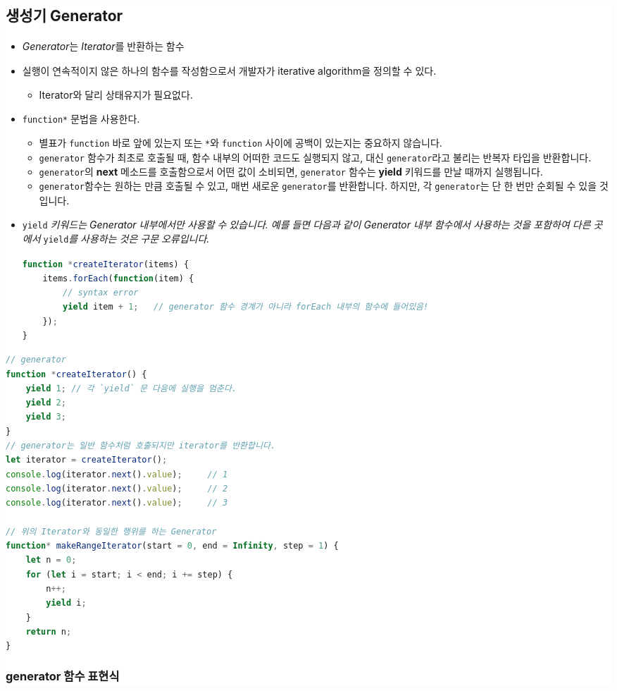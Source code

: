 

## 생성기 Generator 

- *Generator*는 *Iterator*를 반환하는 함수

- 실행이 연속적이지 않은 하나의 함수를 작성함으로서 개발자가 iterative algorithm을 정의할 수 있다.

  - Iterator와 달리 상태유지가 필요없다. 

- `function*` 문법을 사용한다. 

  - 별표가 `function` 바로 앞에 있는지 또는 `*`와 `function` 사이에 공백이 있는지는 중요하지 않습니다. 
  - `generator` 함수가 최초로 호출될 때, 함수 내부의 어떠한 코드도 실행되지 않고, 대신 `generator`라고 불리는 반복자 타입을 반환합니다.
  - `generator`의 **next** 메소드를 호출함으로서 어떤 값이 소비되면, `generator` 함수는 **yield** 키워드를 만날 때까지 실행됩니다. 
  - `generator`함수는 원하는 만큼 호출될 수 있고, 매번 새로운 `generator`를 반환합니다. 하지만, 각  `generator`는 단 한 번만 순회될 수 있을 것입니다.

- `yield` *키워드는* *Generator* *내부에서만 사용할 수 있습니다. 예를 들면 다음과 같이* *Generator* *내부 함수에서 사용하는 것을 포함하여 다른 곳에서* `yield`*를 사용하는 것은 구문 오류입니다.*

  ```js
  function *createIterator(items) {
      items.forEach(function(item) {
          // syntax error
          yield item + 1;   // generator 함수 경계가 아니라 forEach 내부의 함수에 들어있음!
      });
  }
  ```

```js
// generator
function *createIterator() {
    yield 1; // 각 `yield` 문 다음에 실행을 멈춘다.
    yield 2;
    yield 3;
}
// generator는 일반 함수처럼 호출되지만 iterator를 반환합니다.
let iterator = createIterator();
console.log(iterator.next().value);     // 1
console.log(iterator.next().value);     // 2
console.log(iterator.next().value);     // 3

// 위의 Iterator와 동일한 행위를 하는 Generator 
function* makeRangeIterator(start = 0, end = Infinity, step = 1) {
    let n = 0;
    for (let i = start; i < end; i += step) {
        n++;
        yield i;
    }
    return n;
}
```

### generator 함수 표현식 
